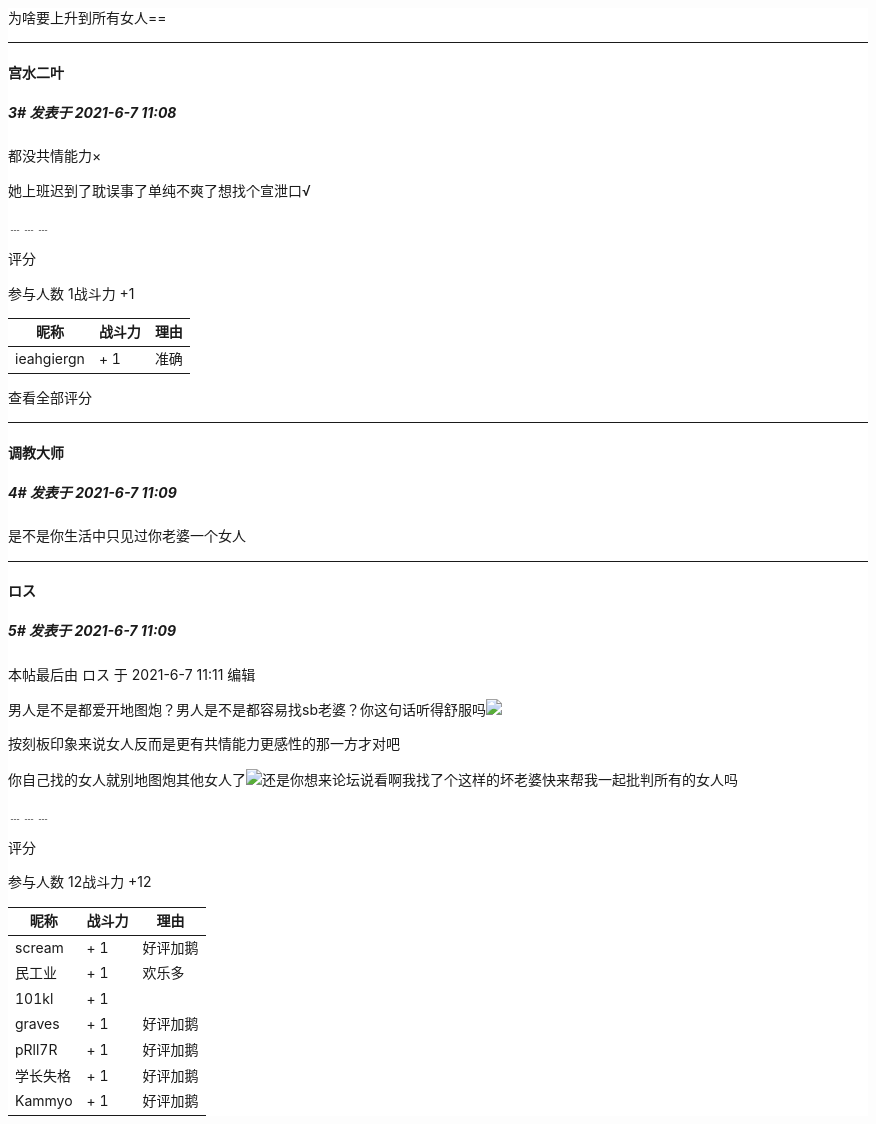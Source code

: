 为啥要上升到所有女人==


*****

####  宫水二叶  
##### 3#       发表于 2021-6-7 11:08


都没共情能力×


她上班迟到了耽误事了单纯不爽了想找个宣泄口√


﹍﹍﹍

评分


 参与人数 1战斗力 +1

|昵称|战斗力|理由|
|----|---|---|
| ieahgiergn| + 1|准确|


查看全部评分


*****

####  调教大师  
##### 4#       发表于 2021-6-7 11:09


是不是你生活中只见过你老婆一个女人


*****

####  ロス  
##### 5#       发表于 2021-6-7 11:09


 本帖最后由 ロス 于 2021-6-7 11:11 编辑 

男人是不是都爱开地图炮？男人是不是都容易找sb老婆？你这句话听得舒服吗<img src="https://static.saraba1st.com/image/smiley/face2017/020.png" referrerpolicy="no-referrer"> 

按刻板印象来说女人反而是更有共情能力更感性的那一方才对吧

你自己找的女人就别地图炮其他女人了<img src="https://static.saraba1st.com/image/smiley/face2017/067.png" referrerpolicy="no-referrer">还是你想来论坛说看啊我找了个这样的坏老婆快来帮我一起批判所有的女人吗


﹍﹍﹍

评分


 参与人数 12战斗力 +12

|昵称|战斗力|理由|
|----|---|---|
| scream| + 1|好评加鹅|
| 民工业| + 1|欢乐多|
| 101kl| + 1||
| graves| + 1|好评加鹅|
| pRll7R| + 1|好评加鹅|
| 学长失格| + 1|好评加鹅|
| Kammyo| + 1|好评加鹅|